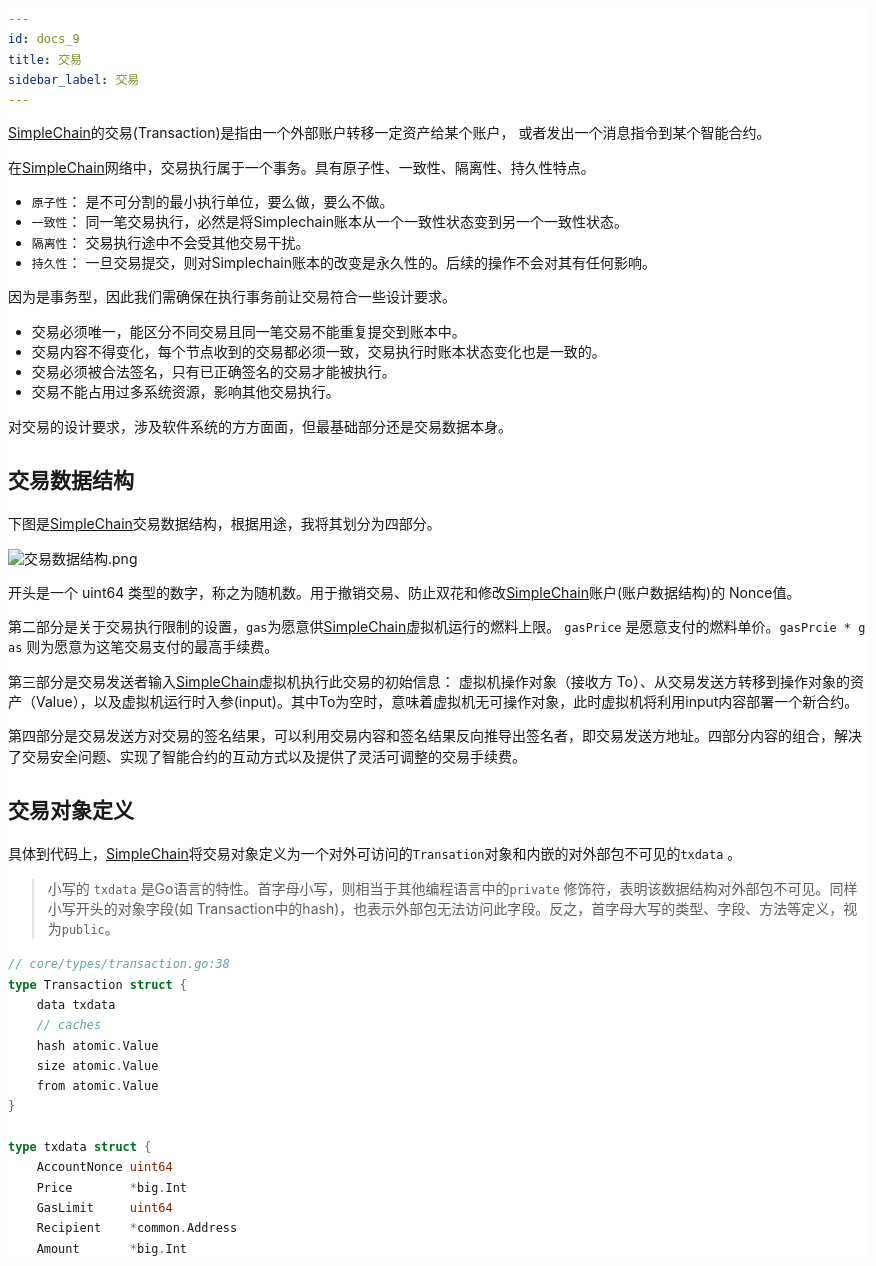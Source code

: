 ```yaml
---
id: docs_9
title: 交易
sidebar_label: 交易
---
```


[SimpleChain](https://www.simplechain.com/)的交易(Transaction)是指由一个外部账户转移一定资产给某个账户，
或者发出一个消息指令到某个智能合约。

在[SimpleChain](https://www.simplechain.com/)网络中，交易执行属于一个事务。具有原子性、一致性、隔离性、持久性特点。

+ `原子性`： 是不可分割的最小执行单位，要么做，要么不做。
+ `一致性`： 同一笔交易执行，必然是将Simplechain账本从一个一致性状态变到另一个一致性状态。
+ `隔离性`： 交易执行途中不会受其他交易干扰。
+ `持久性`： 一旦交易提交，则对Simplechain账本的改变是永久性的。后续的操作不会对其有任何影响。

因为是事务型，因此我们需确保在执行事务前让交易符合一些设计要求。

- 交易必须唯一，能区分不同交易且同一笔交易不能重复提交到账本中。
- 交易内容不得变化，每个节点收到的交易都必须一致，交易执行时账本状态变化也是一致的。
- 交易必须被合法签名，只有已正确签名的交易才能被执行。
- 交易不能占用过多系统资源，影响其他交易执行。

对交易的设计要求，涉及软件系统的方方面面，但最基础部分还是交易数据本身。

## 交易数据结构

下图是[SimpleChain](https://www.simplechain.com/)交易数据结构，根据用途，我将其划分为四部分。

![交易数据结构.png](https://i.loli.net/2020/05/09/LtvZ9Q5MrPbH4zG.png)

开头是一个 uint64 类型的数字，称之为随机数。用于撤销交易、防止双花和修改[SimpleChain](https://www.simplechain.com/)账户(账户数据结构)的 Nonce值。

第二部分是关于交易执行限制的设置，`gas`为愿意供[SimpleChain](https://www.simplechain.com/)虚拟机运行的燃料上限。
`gasPrice` 是愿意支付的燃料单价。`gasPrcie * gas` 则为愿意为这笔交易支付的最高手续费。

第三部分是交易发送者输入[SimpleChain](https://www.simplechain.com/)虚拟机执行此交易的初始信息： 虚拟机操作对象（接收方 To）、从交易发送方转移到操作对象的资产（Value），以及虚拟机运行时入参(input)。其中To为空时，意味着虚拟机无可操作对象，此时虚拟机将利用input内容部署一个新合约。

第四部分是交易发送方对交易的签名结果，可以利用交易内容和签名结果反向推导出签名者，即交易发送方地址。四部分内容的组合，解决了交易安全问题、实现了智能合约的互动方式以及提供了灵活可调整的交易手续费。


## 交易对象定义

具体到代码上，[SimpleChain](https://www.simplechain.com/)将交易对象定义为一个对外可访问的`Transation`对象和内嵌的对外部包不可见的`txdata` 。

> 小写的 `txdata` 是Go语言的特性。首字母小写，则相当于其他编程语言中的`private` 修饰符，表明该数据结构对外部包不可见。同样小写开头的对象字段(如 Transaction中的hash)，也表示外部包无法访问此字段。反之，首字母大写的类型、字段、方法等定义，视为`public`。

```go
// core/types/transaction.go:38
type Transaction struct {
	data txdata
	// caches
	hash atomic.Value
	size atomic.Value
	from atomic.Value
}

type txdata struct {
	AccountNonce uint64     
	Price        *big.Int  
	GasLimit     uint64     
	Recipient    *common.Address 
	Amount       *big.Int
```
